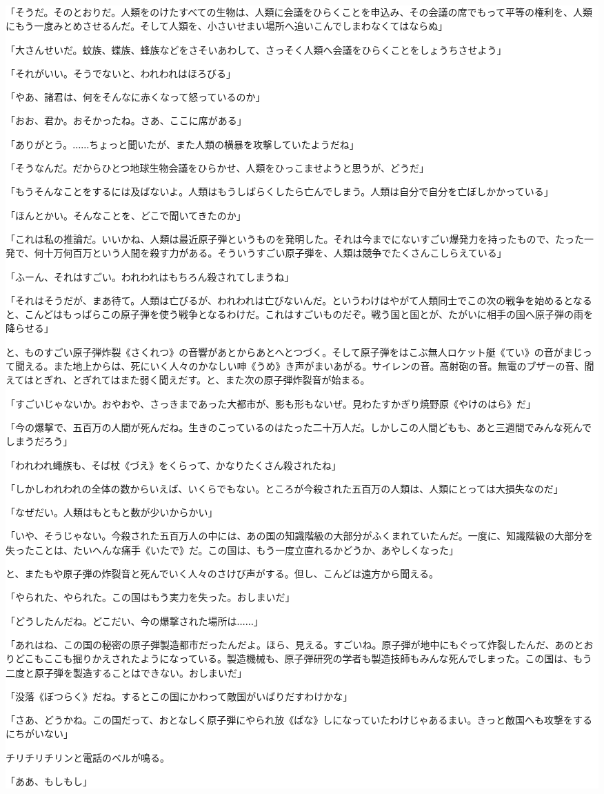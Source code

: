 「そうだ。そのとおりだ。人類をのけたすべての生物は、人類に会議をひらくことを申込み、その会議の席でもって平等の権利を、人類にもう一度みとめさせるんだ。そして人類を、小さいせまい場所へ追いこんでしまわなくてはならぬ」

「大さんせいだ。蚊族、蝶族、蜂族などをさそいあわして、さっそく人類へ会議をひらくことをしょうちさせよう」

「それがいい。そうでないと、われわれはほろびる」

「やあ、諸君は、何をそんなに赤くなって怒っているのか」

「おお、君か。おそかったね。さあ、ここに席がある」

「ありがとう。……ちょっと聞いたが、また人類の横暴を攻撃していたようだね」

「そうなんだ。だからひとつ地球生物会議をひらかせ、人類をひっこませようと思うが、どうだ」

「もうそんなことをするには及ばないよ。人類はもうしばらくしたら亡んでしまう。人類は自分で自分を亡ぼしかかっている」

「ほんとかい。そんなことを、どこで聞いてきたのか」

「これは私の推論だ。いいかね、人類は最近原子弾というものを発明した。それは今までにないすごい爆発力を持ったもので、たった一発で、何十万何百万という人間を殺す力がある。そういうすごい原子弾を、人類は競争でたくさんこしらえている」

「ふーん、それはすごい。われわれはもちろん殺されてしまうね」

「それはそうだが、まあ待て。人類は亡びるが、われわれは亡びないんだ。というわけはやがて人類同士でこの次の戦争を始めるとなると、こんどはもっぱらこの原子弾を使う戦争となるわけだ。これはすごいものだぞ。戦う国と国とが、たがいに相手の国へ原子弾の雨を降らせる」


と、ものすごい原子弾炸裂《さくれつ》の音響があとからあとへとつづく。そして原子弾をはこぶ無人ロケット艇《てい》の音がまじって聞える。また地上からは、死にいく人々のかなしい呻《うめ》き声がまいあがる。サイレンの音。高射砲の音。無電のブザーの音、聞えてはとぎれ、とぎれてはまた弱く聞えだす。と、また次の原子弾炸裂音が始まる。



「すごいじゃないか。おやおや、さっきまであった大都市が、影も形もないぜ。見わたすかぎり焼野原《やけのはら》だ」

「今の爆撃で、五百万の人間が死んだね。生きのこっているのはたった二十万人だ。しかしこの人間どもも、あと三週間でみんな死んでしまうだろう」

「われわれ蠅族も、そば杖《づえ》をくらって、かなりたくさん殺されたね」

「しかしわれわれの全体の数からいえば、いくらでもない。ところが今殺された五百万の人類は、人類にとっては大損失なのだ」

「なぜだい。人類はもともと数が少いからかい」

「いや、そうじゃない。今殺された五百万人の中には、あの国の知識階級の大部分がふくまれていたんだ。一度に、知識階級の大部分を失ったことは、たいへんな痛手《いたで》だ。この国は、もう一度立直れるかどうか、あやしくなった」


と、またもや原子弾の炸裂音と死んでいく人々のさけび声がする。但し、こんどは遠方から聞える。



「やられた、やられた。この国はもう実力を失った。おしまいだ」

「どうしたんだね。どこだい、今の爆撃された場所は……」

「あれはね、この国の秘密の原子弾製造都市だったんだよ。ほら、見える。すごいね。原子弾が地中にもぐって炸裂したんだ、あのとおりどこもここも掘りかえされたようになっている。製造機械も、原子弾研究の学者も製造技師もみんな死んでしまった。この国は、もう二度と原子弾を製造することはできない。おしまいだ」

「没落《ぼつらく》だね。するとこの国にかわって敵国がいばりだすわけかな」

「さあ、どうかね。この国だって、おとなしく原子弾にやられ放《ぱな》しになっていたわけじゃあるまい。きっと敵国へも攻撃をするにちがいない」

チリチリチリンと電話のベルが鳴る。

「ああ、もしもし」
